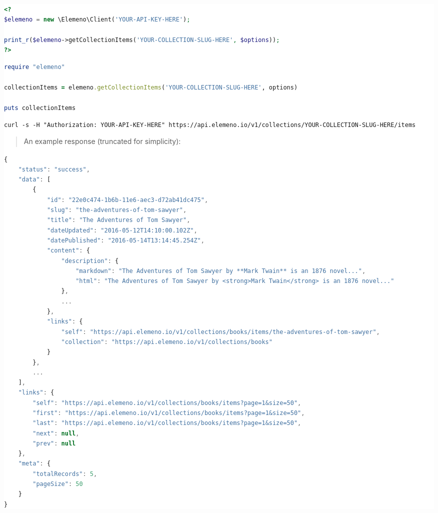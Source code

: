 ```php
<?
$elemeno = new \Elemeno\Client('YOUR-API-KEY-HERE');

print_r($elemeno->getCollectionItems('YOUR-COLLECTION-SLUG-HERE', $options));
?>
```

```ruby
require "elemeno"

collectionItems = elemeno.getCollectionItems('YOUR-COLLECTION-SLUG-HERE', options)

puts collectionItems
```

```shell
curl -s -H "Authorization: YOUR-API-KEY-HERE" https://api.elemeno.io/v1/collections/YOUR-COLLECTION-SLUG-HERE/items
```

> An example response (truncated for simplicity):

```javascript
{
	"status": "success",
	"data": [
		{
			"id": "22e0c474-1b6b-11e6-aec3-d72ab41dc475",
			"slug": "the-adventures-of-tom-sawyer",
			"title": "The Adventures of Tom Sawyer",
			"dateUpdated": "2016-05-12T14:10:00.102Z",
			"datePublished": "2016-05-14T13:14:45.254Z",
			"content": {
				"description": {
					"markdown": "The Adventures of Tom Sawyer by **Mark Twain** is an 1876 novel...",
					"html": "The Adventures of Tom Sawyer by <strong>Mark Twain</strong> is an 1876 novel..."
				},
				...
			},
			"links": {
				"self": "https://api.elemeno.io/v1/collections/books/items/the-adventures-of-tom-sawyer",
				"collection": "https://api.elemeno.io/v1/collections/books"
			}
		},
		...
	],
	"links": {
		"self": "https://api.elemeno.io/v1/collections/books/items?page=1&size=50",
		"first": "https://api.elemeno.io/v1/collections/books/items?page=1&size=50",
		"last": "https://api.elemeno.io/v1/collections/books/items?page=1&size=50",
		"next": null,
		"prev": null
	},
	"meta": {
		"totalRecords": 5,
		"pageSize": 50
	}
}
```
